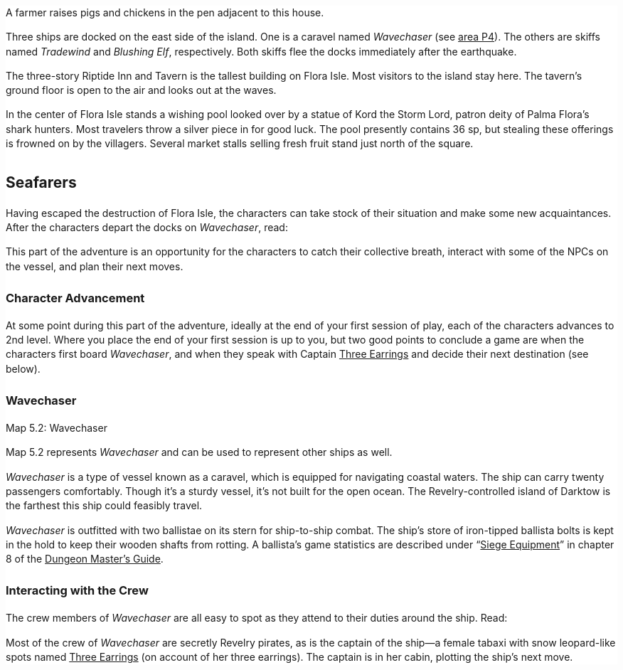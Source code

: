 A farmer raises pigs and chickens in the pen adjacent to this house.

Three ships are docked on the east side of the island. One is a caravel named _Wavechaser_ (see [area P4](https://www.dndbeyond.com/sources/egtw/adventures-in-wildemount-tide-of-retribution#P4EastShore "area P4")). The others are skiffs named _Tradewind_ and _Blushing Elf_, respectively. Both skiffs flee the docks immediately after the earthquake.

The three-story Riptide Inn and Tavern is the tallest building on Flora Isle. Most visitors to the island stay here. The tavern’s ground floor is open to the air and looks out at the waves.

In the center of Flora Isle stands a wishing pool looked over by a statue of Kord the Storm Lord, patron deity of Palma Flora’s shark hunters. Most travelers throw a silver piece in for good luck. The pool presently contains 36 sp, but stealing these offerings is frowned on by the villagers. Several market stalls selling fresh fruit stand just north of the square.

## Seafarers

Having escaped the destruction of Flora Isle, the characters can take stock of their situation and make some new acquaintances. After the characters depart the docks on _Wavechaser_, read:

This part of the adventure is an opportunity for the characters to catch their collective breath, interact with some of the NPCs on the vessel, and plan their next moves.

### Character Advancement

At some point during this part of the adventure, ideally at the end of your first session of play, each of the characters advances to 2nd level. Where you place the end of your first session is up to you, but two good points to conclude a game are when the characters first board _Wavechaser_, and when they speak with Captain [Three Earrings](https://www.dndbeyond.com/monsters/three-earrings) and decide their next destination (see below).

### Wavechaser

[](https://media.dndbeyond.com/compendium-images/egtw/yDOyqyOocErRgYJK/5.2-wavechaser.png)

Map 5.2: Wavechaser

Map 5.2 represents _Wavechaser_ and can be used to represent other ships as well.

_Wavechaser_ is a type of vessel known as a caravel, which is equipped for navigating coastal waters. The ship can carry twenty passengers comfortably. Though it’s a sturdy vessel, it’s not built for the open ocean. The Revelry-controlled island of Darktow is the farthest this ship could feasibly travel.

_Wavechaser_ is outfitted with two ballistae on its stern for ship-to-ship combat. The ship’s store of iron-tipped ballista bolts is kept in the hold to keep their wooden shafts from rotting. A ballista’s game statistics are described under “[Siege Equipment](https://www.dndbeyond.com/sources/dmg/running-the-game#SiegeEquipment "Siege Equipment")” in chapter 8 of the [Dungeon Master’s Guide](https://www.dndbeyond.com/sources/dmg "Dungeon Master’s Guide").

### Interacting with the Crew

The crew members of _Wavechaser_ are all easy to spot as they attend to their duties around the ship. Read:

Most of the crew of _Wavechaser_ are secretly Revelry pirates, as is the captain of the ship—a female tabaxi with snow leopard-like spots named [Three Earrings](https://www.dndbeyond.com/monsters/three-earrings) (on account of her three earrings). The captain is in her cabin, plotting the ship’s next move.
